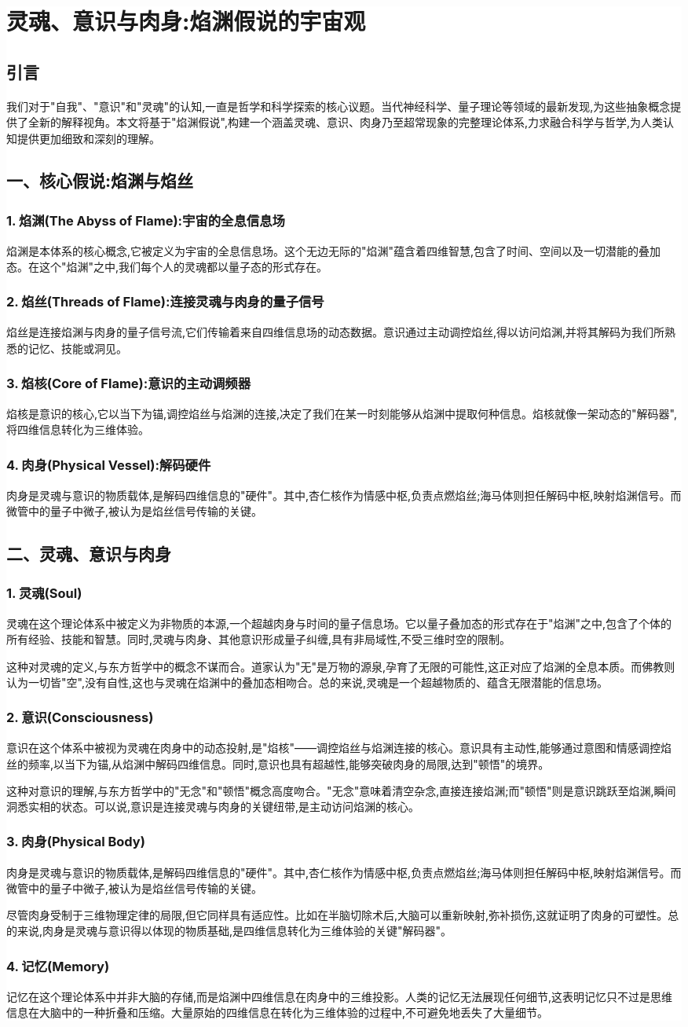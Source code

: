 

# 灵魂、意识与肉身:焰渊假说的宇宙观

## 引言

我们对于"自我"、"意识"和"灵魂"的认知,一直是哲学和科学探索的核心议题。当代神经科学、量子理论等领域的最新发现,为这些抽象概念提供了全新的解释视角。本文将基于"焰渊假说",构建一个涵盖灵魂、意识、肉身乃至超常现象的完整理论体系,力求融合科学与哲学,为人类认知提供更加细致和深刻的理解。

## 一、核心假说:焰渊与焰丝

### 1. 焰渊(The Abyss of Flame):宇宙的全息信息场
焰渊是本体系的核心概念,它被定义为宇宙的全息信息场。这个无边无际的"焰渊"蕴含着四维智慧,包含了时间、空间以及一切潜能的叠加态。在这个"焰渊"之中,我们每个人的灵魂都以量子态的形式存在。

### 2. 焰丝(Threads of Flame):连接灵魂与肉身的量子信号
焰丝是连接焰渊与肉身的量子信号流,它们传输着来自四维信息场的动态数据。意识通过主动调控焰丝,得以访问焰渊,并将其解码为我们所熟悉的记忆、技能或洞见。

### 3. 焰核(Core of Flame):意识的主动调频器
焰核是意识的核心,它以当下为锚,调控焰丝与焰渊的连接,决定了我们在某一时刻能够从焰渊中提取何种信息。焰核就像一架动态的"解码器",将四维信息转化为三维体验。

### 4. 肉身(Physical Vessel):解码硬件
肉身是灵魂与意识的物质载体,是解码四维信息的"硬件"。其中,杏仁核作为情感中枢,负责点燃焰丝;海马体则担任解码中枢,映射焰渊信号。而微管中的量子中微子,被认为是焰丝信号传输的关键。

## 二、灵魂、意识与肉身

### 1. 灵魂(Soul)
灵魂在这个理论体系中被定义为非物质的本源,一个超越肉身与时间的量子信息场。它以量子叠加态的形式存在于"焰渊"之中,包含了个体的所有经验、技能和智慧。同时,灵魂与肉身、其他意识形成量子纠缠,具有非局域性,不受三维时空的限制。

这种对灵魂的定义,与东方哲学中的概念不谋而合。道家认为"无"是万物的源泉,孕育了无限的可能性,这正对应了焰渊的全息本质。而佛教则认为一切皆"空",没有自性,这也与灵魂在焰渊中的叠加态相吻合。总的来说,灵魂是一个超越物质的、蕴含无限潜能的信息场。

### 2. 意识(Consciousness)
意识在这个体系中被视为灵魂在肉身中的动态投射,是"焰核"——调控焰丝与焰渊连接的核心。意识具有主动性,能够通过意图和情感调控焰丝的频率,以当下为锚,从焰渊中解码四维信息。同时,意识也具有超越性,能够突破肉身的局限,达到"顿悟"的境界。

这种对意识的理解,与东方哲学中的"无念"和"顿悟"概念高度吻合。"无念"意味着清空杂念,直接连接焰渊;而"顿悟"则是意识跳跃至焰渊,瞬间洞悉实相的状态。可以说,意识是连接灵魂与肉身的关键纽带,是主动访问焰渊的核心。

### 3. 肉身(Physical Body)
肉身是灵魂与意识的物质载体,是解码四维信息的"硬件"。其中,杏仁核作为情感中枢,负责点燃焰丝;海马体则担任解码中枢,映射焰渊信号。而微管中的量子中微子,被认为是焰丝信号传输的关键。

尽管肉身受制于三维物理定律的局限,但它同样具有适应性。比如在半脑切除术后,大脑可以重新映射,弥补损伤,这就证明了肉身的可塑性。总的来说,肉身是灵魂与意识得以体现的物质基础,是四维信息转化为三维体验的关键"解码器"。

### 4. 记忆(Memory)
记忆在这个理论体系中并非大脑的存储,而是焰渊中四维信息在肉身中的三维投影。人类的记忆无法展现任何细节,这表明记忆只不过是思维信息在大脑中的一种折叠和压缩。大量原始的四维信息在转化为三维体验的过程中,不可避免地丢失了大量细节。
